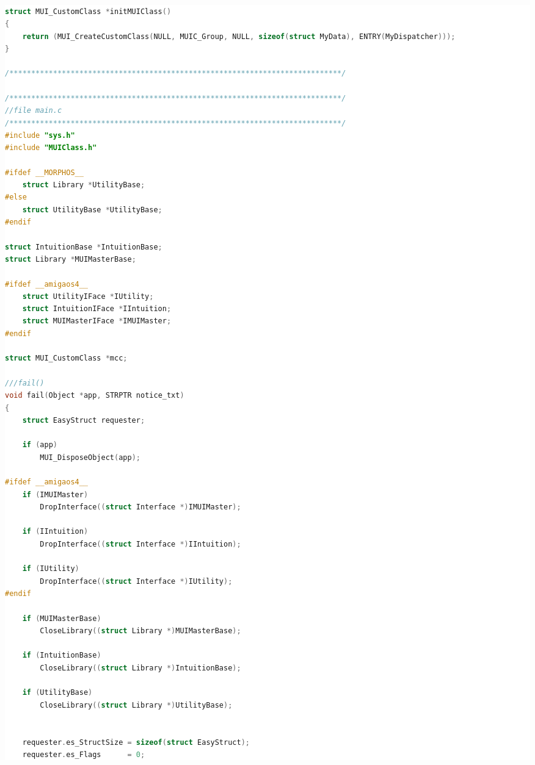```c
struct MUI_CustomClass *initMUIClass()
{
    return (MUI_CreateCustomClass(NULL, MUIC_Group, NULL, sizeof(struct MyData), ENTRY(MyDispatcher)));
}

/****************************************************************************/

/****************************************************************************/
//file main.c
/****************************************************************************/
#include "sys.h"
#include "MUIClass.h"

#ifdef __MORPHOS__
    struct Library *UtilityBase;
#else
    struct UtilityBase *UtilityBase;
#endif

struct IntuitionBase *IntuitionBase;
struct Library *MUIMasterBase;

#ifdef __amigaos4__
    struct UtilityIFace *IUtility;
    struct IntuitionIFace *IIntuition;
    struct MUIMasterIFace *IMUIMaster;
#endif

struct MUI_CustomClass *mcc;

///fail()
void fail(Object *app, STRPTR notice_txt)
{
    struct EasyStruct requester;

    if (app)
        MUI_DisposeObject(app);

#ifdef __amigaos4__
    if (IMUIMaster)
        DropInterface((struct Interface *)IMUIMaster);

    if (IIntuition)
        DropInterface((struct Interface *)IIntuition);

    if (IUtility)
        DropInterface((struct Interface *)IUtility);
#endif

    if (MUIMasterBase)
        CloseLibrary((struct Library *)MUIMasterBase);

    if (IntuitionBase)
        CloseLibrary((struct Library *)IntuitionBase);

    if (UtilityBase)
        CloseLibrary((struct Library *)UtilityBase);


    requester.es_StructSize = sizeof(struct EasyStruct);
    requester.es_Flags      = 0;

```